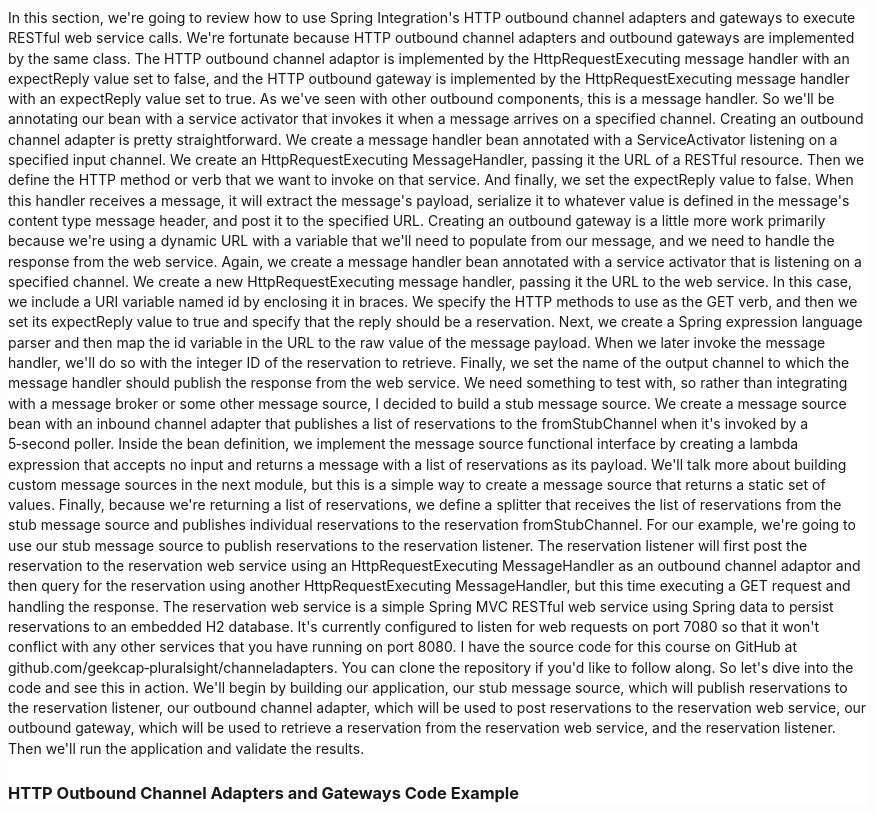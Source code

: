 In this section, we're going to review how to use Spring Integration's HTTP outbound channel adapters and gateways to execute RESTful web service calls. We're fortunate because HTTP outbound channel adapters and outbound gateways are implemented by the same class. The HTTP outbound channel adaptor is implemented by the HttpRequestExecuting message handler with an expectReply value set to false, and the HTTP outbound gateway is implemented by the HttpRequestExecuting message handler with an expectReply value set to true. As we've seen with other outbound components, this is a message handler. So we'll be annotating our bean with a service activator that invokes it when a message arrives on a specified channel. Creating an outbound channel adapter is pretty straightforward. We create a message handler bean annotated with a ServiceActivator listening on a specified input channel. We create an HttpRequestExecuting MessageHandler, passing it the URL of a RESTful resource. Then we define the HTTP method or verb that we want to invoke on that service. And finally, we set the expectReply value to false. When this handler receives a message, it will extract the message's payload, serialize it to whatever value is defined in the message's content type message header, and post it to the specified URL. Creating an outbound gateway is a little more work primarily because we're using a dynamic URL with a variable that we'll need to populate from our message, and we need to handle the response from the web service. Again, we create a message handler bean annotated with a service activator that is listening on a specified channel. We create a new HttpRequestExecuting message handler, passing it the URL to the web service. In this case, we include a URI variable named id by enclosing it in braces. We specify the HTTP methods to use as the GET verb, and then we set its expectReply value to true and specify that the reply should be a reservation. Next, we create a Spring expression language parser and then map the id variable in the URL to the raw value of the message payload. When we later invoke the message handler, we'll do so with the integer ID of the reservation to retrieve. Finally, we set the name of the output channel to which the message handler should publish the response from the web service. We need something to test with, so rather than integrating with a message broker or some other message source, I decided to build a stub message source. We create a message source bean with an inbound channel adapter that publishes a list of reservations to the fromStubChannel when it's invoked by a 5‑second poller. Inside the bean definition, we implement the message source functional interface by creating a lambda expression that accepts no input and returns a message with a list of reservations as its payload. We'll talk more about building custom message sources in the next module, but this is a simple way to create a message source that returns a static set of values. Finally, because we're returning a list of reservations, we define a splitter that receives the list of reservations from the stub message source and publishes individual reservations to the reservation fromStubChannel. For our example, we're going to use our stub message source to publish reservations to the reservation listener. The reservation listener will first post the reservation to the reservation web service using an HttpRequestExecuting MessageHandler as an outbound channel adaptor and then query for the reservation using another HttpRequestExecuting MessageHandler, but this time executing a GET request and handling the response. The reservation web service is a simple Spring MVC RESTful web service using Spring data to persist reservations to an embedded H2 database. It's currently configured to listen for web requests on port 7080 so that it won't conflict with any other services that you have running on port 8080. I have the source code for this course on GitHub at github.com/geekcap‑pluralsight/channeladapters. You can clone the repository if you'd like to follow along. So let's dive into the code and see this in action. We'll begin by building our application, our stub message source, which will publish reservations to the reservation listener, our outbound channel adapter, which will be used to post reservations to the reservation web service, our outbound gateway, which will be used to retrieve a reservation from the reservation web service, and the reservation listener. Then we'll run the application and validate the results.

### HTTP Outbound Channel Adapters and Gateways Code Example
